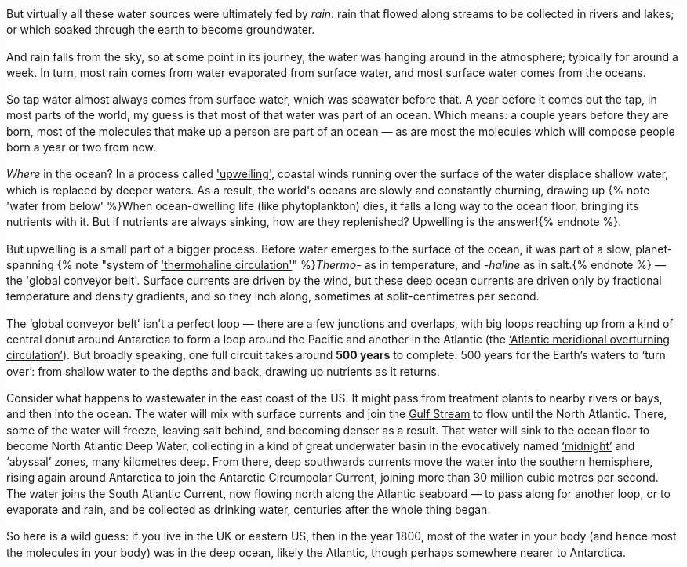 But virtually all these water sources were ultimately fed by *rain*: rain that flowed along streams to be collected in rivers and lakes; or which soaked through the earth to become groundwater. 

And rain falls from the sky, so at some point in its journey, the water was hanging around in the atmosphere; typically for around a week. In turn, most rain comes from water evaporated from surface water, and most surface water comes from the oceans.

So tap water almost always comes from surface water, which was seawater before that. A year before it comes out the tap, in most parts of the world, my guess is that most of that water was part of an ocean. Which means: a couple years before they are born, most of the molecules that make up a person are part of an ocean — as are most the molecules which will compose people born a year or two from now.

*Where* in the ocean? In a process called ['upwelling'](https://en.wikipedia.org/wiki/Upwelling), coastal winds running over the surface of the water displace shallow water, which is replaced by deeper waters. As a result, the world's oceans are slowly and constantly churning, drawing up {% note 'water from below' %}When ocean-dwelling life (like phytoplankton) dies, it falls a long way to the ocean floor, bringing its nutrients with it. But if nutrients are always sinking, how are they replenished? Upwelling is the answer!{% endnote %}.

But upwelling is a small part of a bigger process. Before water emerges to the surface of the ocean, it was part of a slow, planet-spanning {% note "system of ['thermohaline circulation'](https://en.wikipedia.org/wiki/Thermohaline_circulation)" %}*Thermo-* as in temperature, and *-haline* as in salt.{% endnote %} — the 'global conveyor belt'. Surface currents are driven by the wind, but these deep ocean currents are driven only by fractional temperature and density gradients, and so they inch along, sometimes at split-centimetres per second.

The ‘[global conveyor belt](https://upload.wikimedia.org/wikipedia/commons/8/8f/Thermohaline_conveyor_belt_%28NASA%29.webm)’ isn’t a perfect loop — there are a few junctions and overlaps, with big loops reaching up from a kind of central donut around Antarctica to form a loop around the Pacific and another in the Atlantic (the [‘Atlantic meridional overturning circulation’](https://en.wikipedia.org/wiki/Atlantic_meridional_overturning_circulation)). But broadly speaking, one full circuit takes around **500 years** to complete. 500 years for the Earth’s waters to ‘turn over’: from shallow water to the depths and back, drawing up nutrients as it returns.

<video controls width="100%" src="https://upload.wikimedia.org/wikipedia/commons/8/8f/Thermohaline_conveyor_belt_%28NASA%29.webm"></video>

Consider what happens to wastewater in the east coast of the US. It might pass from treatment plants to nearby rivers or bays, and then into the ocean. The water will mix with surface currents and join the [Gulf Stream](https://en.wikipedia.org/wiki/Gulf_Stream) to flow until the North Atlantic. There, some of the water will freeze, leaving salt behind, and becoming denser as a result. That water will sink to the ocean floor to become North Atlantic Deep Water, collecting in a kind of great underwater basin in the evocatively named [‘midnight’](https://en.wikipedia.org/wiki/Bathypelagic_zone) and [‘abyssal’](https://en.wikipedia.org/wiki/Abyssal_zone) zones, many kilometres deep. From there, deep southwards currents move the water into the southern hemisphere, rising again around Antarctica to join the Antarctic Circumpolar Current, joining more than 30 million cubic metres per second. The water joins the South Atlantic Current, now flowing north along the Atlantic seaboard — to pass along for another loop, or to evaporate and rain, and be collected as drinking water, centuries after the whole thing began.

So here is a wild guess: if you live in the UK or eastern US, then in the year 1800, most of the water in your body (and hence most the molecules in your body) was in the deep ocean, likely the Atlantic, though perhaps somewhere nearer to Antarctica.

